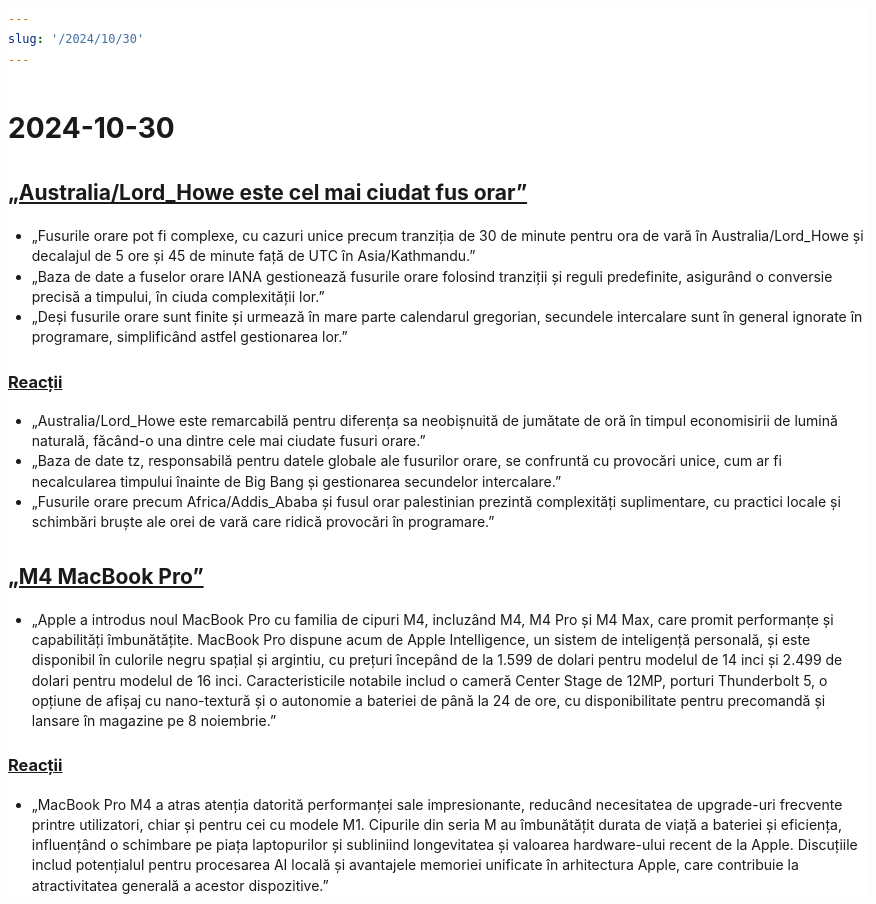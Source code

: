 ```yaml
---
slug: '/2024/10/30'
---
```


# 2024-10-30

## [„Australia/Lord_Howe este cel mai ciudat fus orar”](https://ssoready.com/blog/engineering/truths-programmers-timezones/)

- „Fusurile orare pot fi complexe, cu cazuri unice precum tranziția de 30 de minute pentru ora de vară în Australia/Lord_Howe și decalajul de 5 ore și 45 de minute față de UTC în Asia/Kathmandu.”
- „Baza de date a fuselor orare IANA gestionează fusurile orare folosind tranziții și reguli predefinite, asigurând o conversie precisă a timpului, în ciuda complexității lor.”
- „Deși fusurile orare sunt finite și urmează în mare parte calendarul gregorian, secundele intercalare sunt în general ignorate în programare, simplificând astfel gestionarea lor.”

### [Reacții](https://news.ycombinator.com/item?id=41992314)

- „Australia/Lord_Howe este remarcabilă pentru diferența sa neobișnuită de jumătate de oră în timpul economisirii de lumină naturală, făcând-o una dintre cele mai ciudate fusuri orare.”
- „Baza de date tz, responsabilă pentru datele globale ale fusurilor orare, se confruntă cu provocări unice, cum ar fi necalcularea timpului înainte de Big Bang și gestionarea secundelor intercalare.”
- „Fusurile orare precum Africa/Addis_Ababa și fusul orar palestinian prezintă complexități suplimentare, cu practici locale și schimbări bruște ale orei de vară care ridică provocări în programare.”

## [„M4 MacBook Pro”](https://www.apple.com/newsroom/2024/10/new-macbook-pro-features-m4-family-of-chips-and-apple-intelligence/)

- „Apple a introdus noul MacBook Pro cu familia de cipuri M4, incluzând M4, M4 Pro și M4 Max, care promit performanțe și capabilități îmbunătățite. MacBook Pro dispune acum de Apple Intelligence, un sistem de inteligență personală, și este disponibil în culorile negru spațial și argintiu, cu prețuri începând de la 1.599 de dolari pentru modelul de 14 inci și 2.499 de dolari pentru modelul de 16 inci. Caracteristicile notabile includ o cameră Center Stage de 12MP, porturi Thunderbolt 5, o opțiune de afișaj cu nano-textură și o autonomie a bateriei de până la 24 de ore, cu disponibilitate pentru precomandă și lansare în magazine pe 8 noiembrie.”

### [Reacții](https://news.ycombinator.com/item?id=41995701)

- „MacBook Pro M4 a atras atenția datorită performanței sale impresionante, reducând necesitatea de upgrade-uri frecvente printre utilizatori, chiar și pentru cei cu modele M1. Cipurile din seria M au îmbunătățit durata de viață a bateriei și eficiența, influențând o schimbare pe piața laptopurilor și subliniind longevitatea și valoarea hardware-ului recent de la Apple. Discuțiile includ potențialul pentru procesarea AI locală și avantajele memoriei unificate în arhitectura Apple, care contribuie la atractivitatea generală a acestor dispozitive.”
